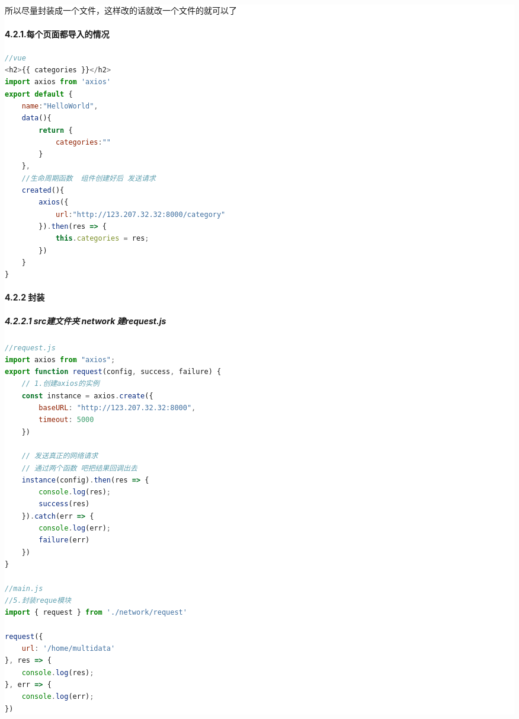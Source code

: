 所以尽量封装成一个文件，这样改的话就改一个文件的就可以了

#### 4.2.1.每个页面都导入的情况

~~~js
//vue
<h2>{{ categories }}</h2>
import axios from 'axios'
export default {
    name:"HelloWorld",
    data(){
        return {
            categories:""
        }
    },
    //生命周期函数  组件创建好后 发送请求
    created(){
        axios({
            url:"http://123.207.32.32:8000/category"
        }).then(res => {
            this.categories = res;
        })
    }
}
~~~



#### 4.2.2 封装

##### 4.2.2.1 src建文件夹 network 建request.js

~~~js
//request.js
import axios from "axios";
export function request(config, success, failure) {
    // 1.创建axios的实例
    const instance = axios.create({
        baseURL: "http://123.207.32.32:8000",
        timeout: 5000
    })

    // 发送真正的网络请求
    // 通过两个函数 吧把结果回调出去
    instance(config).then(res => {
        console.log(res);
        success(res)
    }).catch(err => {
        console.log(err);
        failure(err)
    })
}

//main.js
//5.封装reque模块
import { request } from './network/request'

request({
    url: '/home/multidata'
}, res => {
    console.log(res);
}, err => {
    console.log(err);
})
~~~
